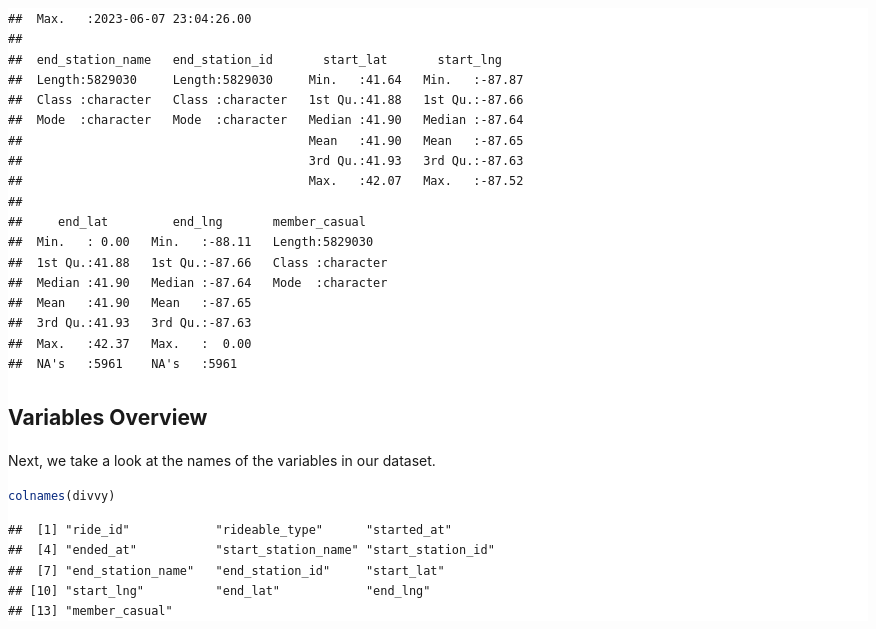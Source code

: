     ##  Max.   :2023-06-07 23:04:26.00                                        
    ##                                                                        
    ##  end_station_name   end_station_id       start_lat       start_lng     
    ##  Length:5829030     Length:5829030     Min.   :41.64   Min.   :-87.87  
    ##  Class :character   Class :character   1st Qu.:41.88   1st Qu.:-87.66  
    ##  Mode  :character   Mode  :character   Median :41.90   Median :-87.64  
    ##                                        Mean   :41.90   Mean   :-87.65  
    ##                                        3rd Qu.:41.93   3rd Qu.:-87.63  
    ##                                        Max.   :42.07   Max.   :-87.52  
    ##                                                                        
    ##     end_lat         end_lng       member_casual     
    ##  Min.   : 0.00   Min.   :-88.11   Length:5829030    
    ##  1st Qu.:41.88   1st Qu.:-87.66   Class :character  
    ##  Median :41.90   Median :-87.64   Mode  :character  
    ##  Mean   :41.90   Mean   :-87.65                     
    ##  3rd Qu.:41.93   3rd Qu.:-87.63                     
    ##  Max.   :42.37   Max.   :  0.00                     
    ##  NA's   :5961    NA's   :5961

## Variables Overview

Next, we take a look at the names of the variables in our dataset.

``` r
colnames(divvy)
```

    ##  [1] "ride_id"            "rideable_type"      "started_at"        
    ##  [4] "ended_at"           "start_station_name" "start_station_id"  
    ##  [7] "end_station_name"   "end_station_id"     "start_lat"         
    ## [10] "start_lng"          "end_lat"            "end_lng"           
    ## [13] "member_casual"